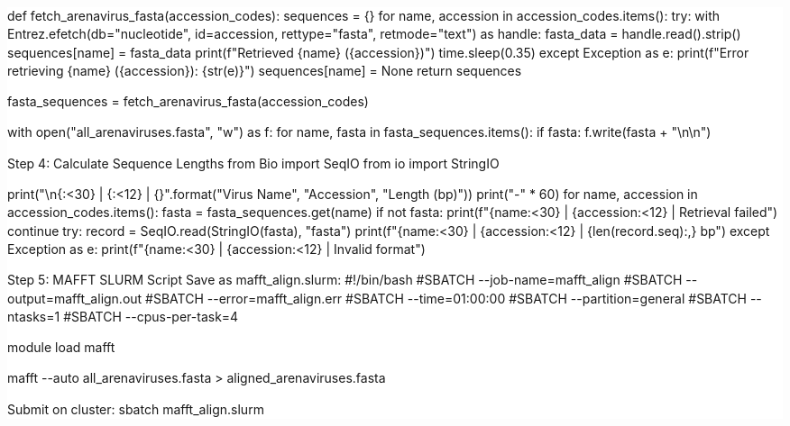 def fetch_arenavirus_fasta(accession_codes):
    sequences = {}
    for name, accession in accession_codes.items():
        try:
            with Entrez.efetch(db="nucleotide", id=accession, rettype="fasta", retmode="text") as handle:
                fasta_data = handle.read().strip()
                sequences[name] = fasta_data
                print(f"Retrieved {name} ({accession})")
                time.sleep(0.35)
        except Exception as e:
            print(f"Error retrieving {name} ({accession}): {str(e)}")
            sequences[name] = None
    return sequences

fasta_sequences = fetch_arenavirus_fasta(accession_codes)

with open("all_arenaviruses.fasta", "w") as f:
    for name, fasta in fasta_sequences.items():
        if fasta:
            f.write(fasta + "\n\n")


Step 4: Calculate Sequence Lengths
from Bio import SeqIO
from io import StringIO

print("\n{:<30} | {:<12} | {}".format("Virus Name", "Accession", "Length (bp)"))
print("-" * 60)
for name, accession in accession_codes.items():
    fasta = fasta_sequences.get(name)
    if not fasta:
        print(f"{name:<30} | {accession:<12} | Retrieval failed")
        continue
    try:
        record = SeqIO.read(StringIO(fasta), "fasta")
        print(f"{name:<30} | {accession:<12} | {len(record.seq):,} bp")
    except Exception as e:
        print(f"{name:<30} | {accession:<12} | Invalid format")


Step 5: MAFFT SLURM Script
Save as mafft_align.slurm:
#!/bin/bash
#SBATCH --job-name=mafft_align
#SBATCH --output=mafft_align.out
#SBATCH --error=mafft_align.err
#SBATCH --time=01:00:00
#SBATCH --partition=general
#SBATCH --ntasks=1
#SBATCH --cpus-per-task=4

module load mafft

mafft --auto all_arenaviruses.fasta > aligned_arenaviruses.fasta

Submit on cluster:
sbatch mafft_align.slurm
